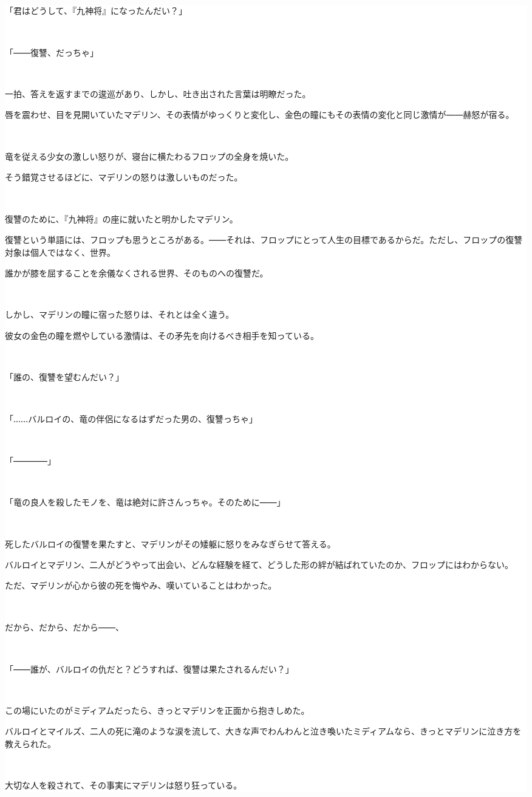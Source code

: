 
「君はどうして、『九神将』になったんだい？」

　

「――復讐、だっちゃ」

　

一拍、答えを返すまでの逡巡があり、しかし、吐き出された言葉は明瞭だった。

唇を震わせ、目を見開いていたマデリン、その表情がゆっくりと変化し、金色の瞳にもその表情の変化と同じ激情が――赫怒が宿る。

　

竜を従える少女の激しい怒りが、寝台に横たわるフロップの全身を焼いた。

そう錯覚させるほどに、マデリンの怒りは激しいものだった。

　

復讐のために、『九神将』の座に就いたと明かしたマデリン。

復讐という単語には、フロップも思うところがある。――それは、フロップにとって人生の目標であるからだ。ただし、フロップの復讐対象は個人ではなく、世界。

誰かが膝を屈することを余儀なくされる世界、そのものへの復讐だ。

　

しかし、マデリンの瞳に宿った怒りは、それとは全く違う。

彼女の金色の瞳を燃やしている激情は、その矛先を向けるべき相手を知っている。

　

「誰の、復讐を望むんだい？」

　

「……バルロイの、竜の伴侶になるはずだった男の、復讐っちゃ」

　

「――――」

　

「竜の良人を殺したモノを、竜は絶対に許さんっちゃ。そのために――」

　

死したバルロイの復讐を果たすと、マデリンがその矮躯に怒りをみなぎらせて答える。

バルロイとマデリン、二人がどうやって出会い、どんな経験を経て、どうした形の絆が結ばれていたのか、フロップにはわからない。

ただ、マデリンが心から彼の死を悔やみ、嘆いていることはわかった。

　

だから、だから、だから――、

　

「――誰が、バルロイの仇だと？どうすれば、復讐は果たされるんだい？」

　

この場にいたのがミディアムだったら、きっとマデリンを正面から抱きしめた。

バルロイとマイルズ、二人の死に滝のような涙を流して、大きな声でわんわんと泣き喚いたミディアムなら、きっとマデリンに泣き方を教えられた。

　

大切な人を殺されて、その事実にマデリンは怒り狂っている。

